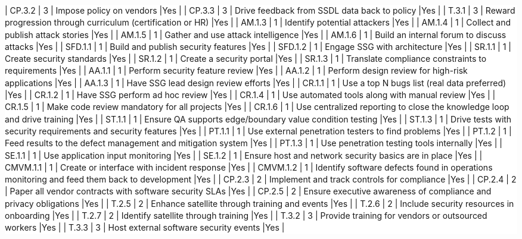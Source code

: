 | CP.3.2 | 3 | Impose policy on vendors |Yes | 
| CP.3.3 | 3 | Drive feedback from SSDL data back to policy |Yes | 
| T.3.1 | 3 | Reward progression through curriculum (certification or HR) |Yes | 
| AM.1.3 | 1 | Identify potential attackers |Yes | 
| AM.1.4 | 1 | Collect and publish attack stories |Yes | 
| AM.1.5 | 1 | Gather and use attack intelligence |Yes | 
| AM.1.6 | 1 | Build an internal forum to discuss attacks |Yes | 
| SFD.1.1 | 1 | Build and publish security features |Yes | 
| SFD.1.2 | 1 | Engage SSG with architecture |Yes | 
| SR.1.1 | 1 | Create security standards |Yes | 
| SR.1.2 | 1 | Create a security portal |Yes | 
| SR.1.3 | 1 | Translate compliance constraints to requirements |Yes | 
| AA.1.1 | 1 | Perform security feature review |Yes | 
| AA.1.2 | 1 | Perform design review for high-risk applications |Yes | 
| AA.1.3 | 1 | Have SSG lead design review efforts |Yes | 
| CR.1.1 | 1 | Use a top N bugs list (real data preferred) |Yes | 
| CR.1.2 | 1 | Have SSG perform ad hoc review |Yes | 
| CR.1.4 | 1 | Use automated tools along with manual review |Yes | 
| CR.1.5 | 1 | Make code review mandatory for all projects |Yes | 
| CR.1.6 | 1 | Use centralized reporting to close the knowledge loop and drive training |Yes | 
| ST.1.1 | 1 | Ensure QA supports edge/boundary value condition testing |Yes | 
| ST.1.3 | 1 | Drive tests with security requirements and security features |Yes | 
| PT.1.1 | 1 | Use external penetration testers to find problems |Yes | 
| PT.1.2 | 1 | Feed results to the defect management and mitigation system |Yes | 
| PT.1.3 | 1 | Use penetration testing tools internally |Yes | 
| SE.1.1 | 1 | Use application input monitoring |Yes | 
| SE.1.2 | 1 | Ensure host and network security basics are in place |Yes | 
| CMVM.1.1 | 1 | Create or interface with incident response |Yes | 
| CMVM.1.2 | 1 | Identify software defects found in operations monitoring and feed them back to development |Yes | 
| CP.2.3 | 2 | Implement and track controls for compliance |Yes | 
| CP.2.4 | 2 | Paper all vendor contracts with software security SLAs |Yes | 
| CP.2.5 | 2 | Ensure executive awareness of compliance and privacy obligations |Yes | 
| T.2.5 | 2 | Enhance satellite through training and events |Yes | 
| T.2.6 | 2 | Include security resources in onboarding |Yes | 
| T.2.7 | 2 | Identify satellite through training |Yes | 
| T.3.2 | 3 | Provide training for vendors or outsourced workers |Yes | 
| T.3.3 | 3 | Host external software security events |Yes | 